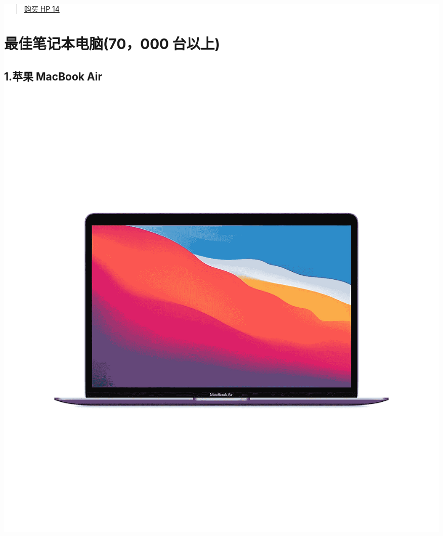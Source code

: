 > [购买 HP 14](https://amzn.to/3zkglFS)

# 最佳笔记本电脑(70，000 台以上)

## 1.苹果 MacBook Air

![](img/8013f6b90833f79045f59064b67bd4fa.png)
